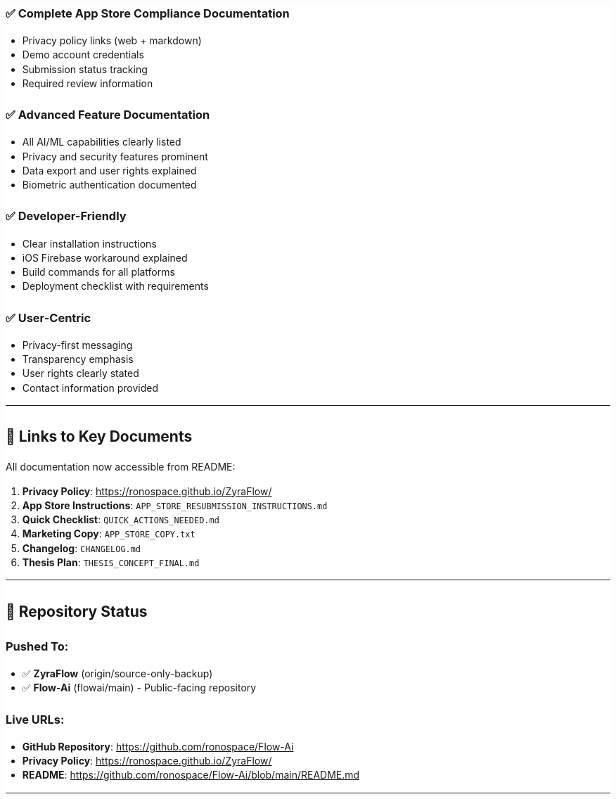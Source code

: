 ### ✅ Complete App Store Compliance Documentation
- Privacy policy links (web + markdown)
- Demo account credentials
- Submission status tracking
- Required review information

### ✅ Advanced Feature Documentation
- All AI/ML capabilities clearly listed
- Privacy and security features prominent
- Data export and user rights explained
- Biometric authentication documented

### ✅ Developer-Friendly
- Clear installation instructions
- iOS Firebase workaround explained
- Build commands for all platforms
- Deployment checklist with requirements

### ✅ User-Centric
- Privacy-first messaging
- Transparency emphasis
- User rights clearly stated
- Contact information provided

---

## 🔗 Links to Key Documents

All documentation now accessible from README:

1. **Privacy Policy**: https://ronospace.github.io/ZyraFlow/
2. **App Store Instructions**: `APP_STORE_RESUBMISSION_INSTRUCTIONS.md`
3. **Quick Checklist**: `QUICK_ACTIONS_NEEDED.md`
4. **Marketing Copy**: `APP_STORE_COPY.txt`
5. **Changelog**: `CHANGELOG.md`
6. **Thesis Plan**: `THESIS_CONCEPT_FINAL.md`

---

## 🚀 Repository Status

### Pushed To:
- ✅ **ZyraFlow** (origin/source-only-backup)
- ✅ **Flow-Ai** (flowai/main) - Public-facing repository

### Live URLs:
- **GitHub Repository**: https://github.com/ronospace/Flow-Ai
- **Privacy Policy**: https://ronospace.github.io/ZyraFlow/
- **README**: https://github.com/ronospace/Flow-Ai/blob/main/README.md

---